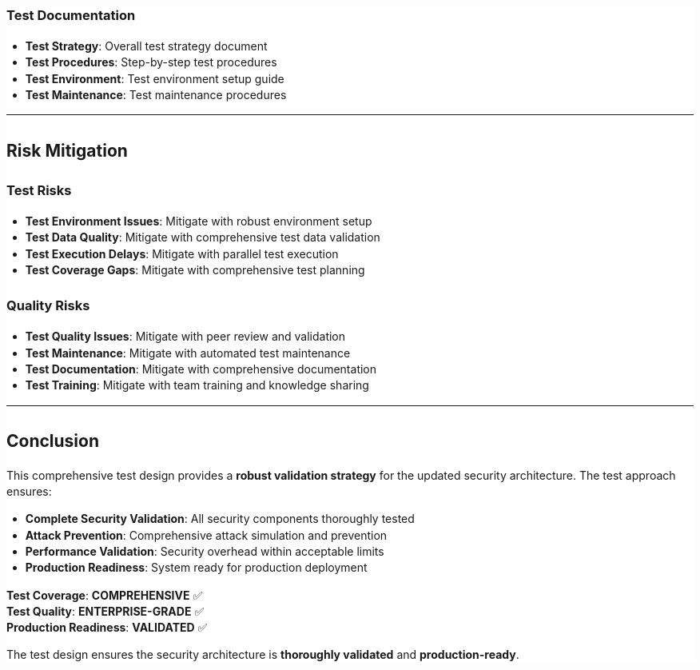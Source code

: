 ### Test Documentation
- **Test Strategy**: Overall test strategy document
- **Test Procedures**: Step-by-step test procedures
- **Test Environment**: Test environment setup guide
- **Test Maintenance**: Test maintenance procedures

---

## Risk Mitigation

### Test Risks
- **Test Environment Issues**: Mitigate with robust environment setup
- **Test Data Quality**: Mitigate with comprehensive test data validation
- **Test Execution Delays**: Mitigate with parallel test execution
- **Test Coverage Gaps**: Mitigate with comprehensive test planning

### Quality Risks
- **Test Quality Issues**: Mitigate with peer review and validation
- **Test Maintenance**: Mitigate with automated test maintenance
- **Test Documentation**: Mitigate with comprehensive documentation
- **Test Training**: Mitigate with team training and knowledge sharing

---

## Conclusion

This comprehensive test design provides a **robust validation strategy** for the updated security architecture. The test approach ensures:

- **Complete Security Validation**: All security components thoroughly tested
- **Attack Prevention**: Comprehensive attack simulation and prevention
- **Performance Validation**: Security overhead within acceptable limits
- **Production Readiness**: System ready for production deployment

**Test Coverage**: **COMPREHENSIVE** ✅  
**Test Quality**: **ENTERPRISE-GRADE** ✅  
**Production Readiness**: **VALIDATED** ✅

The test design ensures the security architecture is **thoroughly validated** and **production-ready**.
